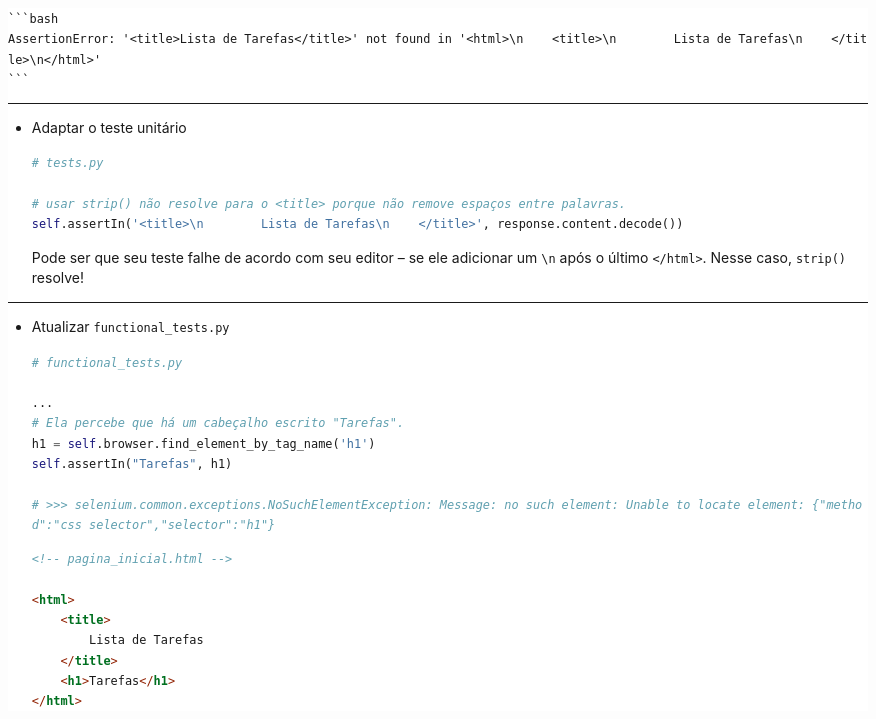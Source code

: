     ```bash
    AssertionError: '<title>Lista de Tarefas</title>' not found in '<html>\n    <title>\n        Lista de Tarefas\n    </title>\n</html>'
    ```
    

---

- Adaptar o teste unitário
    
    ```python
    # tests.py
    
    # usar strip() não resolve para o <title> porque não remove espaços entre palavras.
    self.assertIn('<title>\n        Lista de Tarefas\n    </title>', response.content.decode())
    ```
    
    Pode ser que seu teste falhe de acordo com seu editor – se ele adicionar um `\n` após o último `</html>`. Nesse caso, `strip()` resolve!
    

---

- Atualizar `functional_tests.py`
    
    ```python
    # functional_tests.py
    
    ...
    # Ela percebe que há um cabeçalho escrito "Tarefas".
    h1 = self.browser.find_element_by_tag_name('h1')
    self.assertIn("Tarefas", h1)
    
    # >>> selenium.common.exceptions.NoSuchElementException: Message: no such element: Unable to locate element: {"method":"css selector","selector":"h1"}
    ```
    
    ```html
    <!-- pagina_inicial.html -->
    
    <html>
        <title>
            Lista de Tarefas
        </title>
        <h1>Tarefas</h1>
    </html>
    ```
    